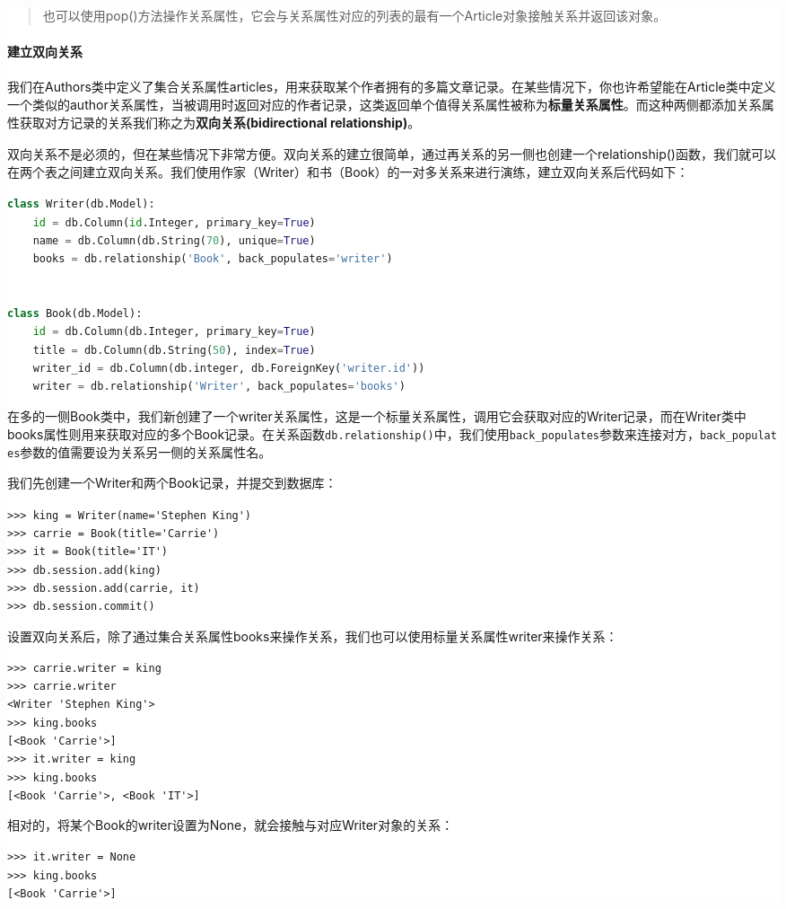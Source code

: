    >  也可以使用pop()方法操作关系属性，它会与关系属性对应的列表的最有一个Article对象接触关系并返回该对象。



#### 建立双向关系

我们在Authors类中定义了集合关系属性articles，用来获取某个作者拥有的多篇文章记录。在某些情况下，你也许希望能在Article类中定义一个类似的author关系属性，当被调用时返回对应的作者记录，这类返回单个值得关系属性被称为**标量关系属性**。而这种两侧都添加关系属性获取对方记录的关系我们称之为**双向关系(bidirectional relationship)**。

双向关系不是必须的，但在某些情况下非常方便。双向关系的建立很简单，通过再关系的另一侧也创建一个relationship()函数，我们就可以在两个表之间建立双向关系。我们使用作家（Writer）和书（Book）的一对多关系来进行演练，建立双向关系后代码如下：

```python
class Writer(db.Model):
    id = db.Column(id.Integer, primary_key=True)
    name = db.Column(db.String(70), unique=True)
    books = db.relationship('Book', back_populates='writer')


class Book(db.Model):
    id = db.Column(db.Integer, primary_key=True)
    title = db.Column(db.String(50), index=True)
    writer_id = db.Column(db.integer, db.ForeignKey('writer.id'))
    writer = db.relationship('Writer', back_populates='books')
```

在多的一侧Book类中，我们新创建了一个writer关系属性，这是一个标量关系属性，调用它会获取对应的Writer记录，而在Writer类中books属性则用来获取对应的多个Book记录。在关系函数`db.relationship()`中，我们使用`back_populates`参数来连接对方，`back_populates`参数的值需要设为关系另一侧的关系属性名。

我们先创建一个Writer和两个Book记录，并提交到数据库：

```shell
>>> king = Writer(name='Stephen King')
>>> carrie = Book(title='Carrie')
>>> it = Book(title='IT')
>>> db.session.add(king)
>>> db.session.add(carrie, it)
>>> db.session.commit()
```

设置双向关系后，除了通过集合关系属性books来操作关系，我们也可以使用标量关系属性writer来操作关系：

```shell
>>> carrie.writer = king
>>> carrie.writer
<Writer 'Stephen King'>
>>> king.books
[<Book 'Carrie'>]
>>> it.writer = king
>>> king.books
[<Book 'Carrie'>, <Book 'IT'>]
```

相对的，将某个Book的writer设置为None，就会接触与对应Writer对象的关系：

```shell
>>> it.writer = None
>>> king.books
[<Book 'Carrie'>]
```
